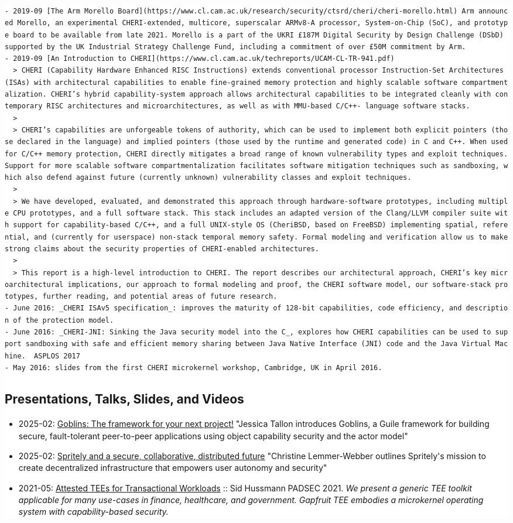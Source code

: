     - 2019-09 [The Arm Morello Board](https://www.cl.cam.ac.uk/research/security/ctsrd/cheri/cheri-morello.html) Arm announced Morello, an experimental CHERI-extended, multicore, superscalar ARMv8-A processor, System-on-Chip (SoC), and prototype board to be available from late 2021. Morello is a part of the UKRI £187M Digital Security by Design Challenge (DSbD) supported by the UK Industrial Strategy Challenge Fund, including a commitment of over £50M commitment by Arm.
    - 2019-09 [An Introduction to CHERI](https://www.cl.cam.ac.uk/techreports/UCAM-CL-TR-941.pdf)
      > CHERI (Capability Hardware Enhanced RISC Instructions) extends conventional processor Instruction-Set Architectures (ISAs) with architectural capabilities to enable fine-grained memory protection and highly scalable software compartmentalization. CHERI’s hybrid capability-system approach allows architectural capabilities to be integrated cleanly with contemporary RISC architectures and microarchitectures, as well as with MMU-based C/C++- language software stacks.
      > 
      > CHERI’s capabilities are unforgeable tokens of authority, which can be used to implement both explicit pointers (those declared in the language) and implied pointers (those used by the runtime and generated code) in C and C++. When used for C/C++ memory protection, CHERI directly mitigates a broad range of known vulnerability types and exploit techniques. Support for more scalable software compartmentalization facilitates software mitigation techniques such as sandboxing, which also defend against future (currently unknown) vulnerability classes and exploit techniques.
      > 
      > We have developed, evaluated, and demonstrated this approach through hardware-software prototypes, including multiple CPU prototypes, and a full software stack. This stack includes an adapted version of the Clang/LLVM compiler suite with support for capability-based C/C++, and a full UNIX-style OS (CheriBSD, based on FreeBSD) implementing spatial, referential, and (currently for userspace) non-stack temporal memory safety. Formal modeling and verification allow us to make strong claims about the security properties of CHERI-enabled architectures.
      > 
      > This report is a high-level introduction to CHERI. The report describes our architectural approach, CHERI’s key microarchitectural implications, our approach to formal modeling and proof, the CHERI software model, our software-stack prototypes, further reading, and potential areas of future research.
    - June 2016: _CHERI ISAv5 specification_: improves the maturity of 128-bit capabilities, code efficiency, and description of the protection model.
    - June 2016: _CHERI-JNI: Sinking the Java security model into the C_, explores how CHERI capabilities can be used to support sandboxing with safe and efficient memory sharing between Java Native Interface (JNI) code and the Java Virtual Machine.  ASPLOS 2017
    - May 2016: slides from the first CHERI microkernel workshop, Cambridge, UK in April 2016.

<a name="talk"></a>
## Presentations, Talks, Slides, and Videos

  - 2025-02: [Goblins: The framework for your next project!](https://fosdem.org/2025/schedule/event/fosdem-2025-5239-goblins-the-framework-for-your-next-project-/) "Jessica Tallon introduces Goblins, a Guile framework for building secure, fault-tolerant peer-to-peer applications using object capability security and the actor model"

  - 2025-02: [Spritely and a secure, collaborative, distributed future](https://spritely.institute/news/spritely-is-going-to-guix-days-and-fosdem.html) "Christine Lemmer-Webber outlines Spritely's mission to create decentralized infrastructure that empowers user autonomy and security"


  - 2021-05: [Attested TEEs for Transactional Workloads](https://www.youtube.com/watch?v=su8lnMaYQHg)  :: Sid Hussmann PADSEC 2021. _We present a generic TEE toolkit applicable for many use-cases in finance, healthcare, and government. Gapfruit TEE embodies a microkernel operating system with capability-based security._ 
